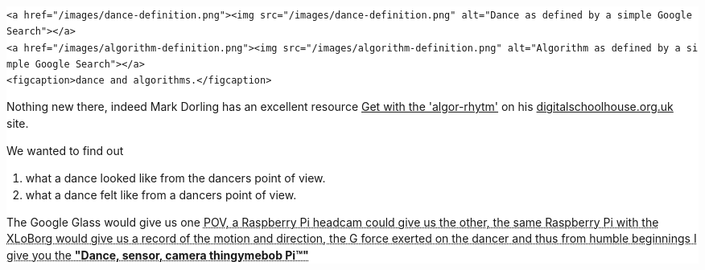 	<a href="/images/dance-definition.png"><img src="/images/dance-definition.png" alt="Dance as defined by a simple Google Search"></a>
	<a href="/images/algorithm-definition.png"><img src="/images/algorithm-definition.png" alt="Algorithm as defined by a simple Google Search"></a>
	<figcaption>dance and algorithms.</figcaption>
</figure>

Nothing new there, indeed Mark Dorling has an excellent resource <a href="http://www.digitalschoolhouse.org.uk/algrithms/294-get-with-the-algor-rhytm">Get with the 'algor-rhytm'</a> on his <a href="http://www.digitalschoolhouse.org.uk/">digitalschoolhouse.org.uk</a> site.

We wanted to find out 

1. what a dance looked like from the dancers point of view. 
2. what a dance felt like from a dancers point of view.

The Google Glass would give us one <abbr title="Point of View">POV<abbr>, a Raspberry Pi headcam could give us the other, the same Raspberry Pi with the XLoBorg would give us a record of the motion and direction, the G force exerted on the dancer and thus from humble beginnings I give you the **"Dance, sensor, camera thingymebob Pi&#8482;"**

<figure>